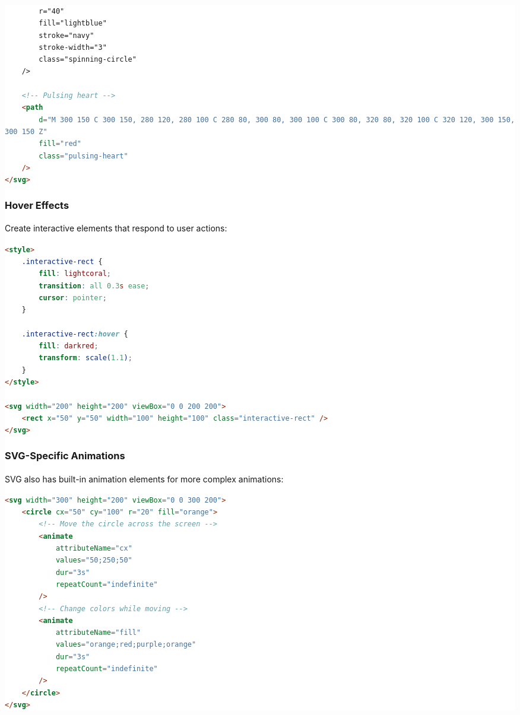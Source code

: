 ```html
        r="40"
        fill="lightblue"
        stroke="navy"
        stroke-width="3"
        class="spinning-circle"
    />

    <!-- Pulsing heart -->
    <path
        d="M 300 150 C 300 150, 280 120, 280 100 C 280 80, 300 80, 300 100 C 300 80, 320 80, 320 100 C 320 120, 300 150, 300 150 Z"
        fill="red"
        class="pulsing-heart"
    />
</svg>
```

### Hover Effects

Create interactive elements that respond to user actions:

```html
<style>
    .interactive-rect {
        fill: lightcoral;
        transition: all 0.3s ease;
        cursor: pointer;
    }

    .interactive-rect:hover {
        fill: darkred;
        transform: scale(1.1);
    }
</style>

<svg width="200" height="200" viewBox="0 0 200 200">
    <rect x="50" y="50" width="100" height="100" class="interactive-rect" />
</svg>
```

### SVG-Specific Animations

SVG also has built-in animation elements for more complex animations:

```html
<svg width="300" height="200" viewBox="0 0 300 200">
    <circle cx="50" cy="100" r="20" fill="orange">
        <!-- Move the circle across the screen -->
        <animate
            attributeName="cx"
            values="50;250;50"
            dur="3s"
            repeatCount="indefinite"
        />
        <!-- Change colors while moving -->
        <animate
            attributeName="fill"
            values="orange;red;purple;orange"
            dur="3s"
            repeatCount="indefinite"
        />
    </circle>
</svg>
```
